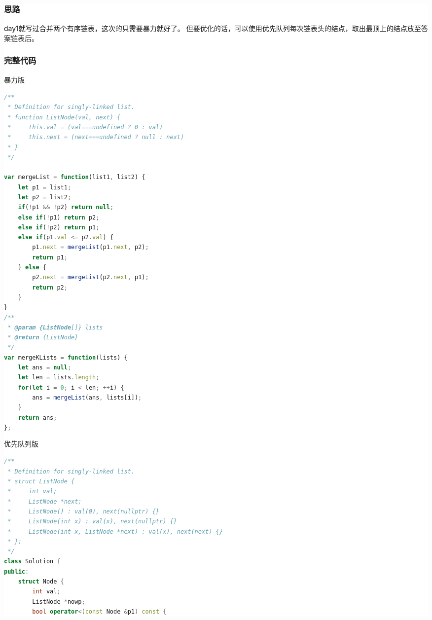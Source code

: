 ### 思路

day1就写过合并两个有序链表，这次的只需要暴力就好了。
但要优化的话，可以使用优先队列每次链表头的结点，取出最顶上的结点放至答案链表后。

### 完整代码

暴力版

```js
/**
 * Definition for singly-linked list.
 * function ListNode(val, next) {
 *     this.val = (val===undefined ? 0 : val)
 *     this.next = (next===undefined ? null : next)
 * }
 */
 
var mergeList = function(list1, list2) {
    let p1 = list1;
    let p2 = list2;
    if(!p1 && !p2) return null;
    else if(!p1) return p2;
    else if(!p2) return p1;
    else if(p1.val <= p2.val) {
        p1.next = mergeList(p1.next, p2);
        return p1;
    } else {
        p2.next = mergeList(p2.next, p1);
        return p2;
    }
}
/**
 * @param {ListNode[]} lists
 * @return {ListNode}
 */
var mergeKLists = function(lists) {
    let ans = null;
    let len = lists.length;
    for(let i = 0; i < len; ++i) {
        ans = mergeList(ans, lists[i]);
    }
    return ans;
};
```

优先队列版

```cpp
/**
 * Definition for singly-linked list.
 * struct ListNode {
 *     int val;
 *     ListNode *next;
 *     ListNode() : val(0), next(nullptr) {}
 *     ListNode(int x) : val(x), next(nullptr) {}
 *     ListNode(int x, ListNode *next) : val(x), next(next) {}
 * };
 */
class Solution {
public:
    struct Node {
        int val;
        ListNode *nowp;
        bool operator<(const Node &p1) const {
```